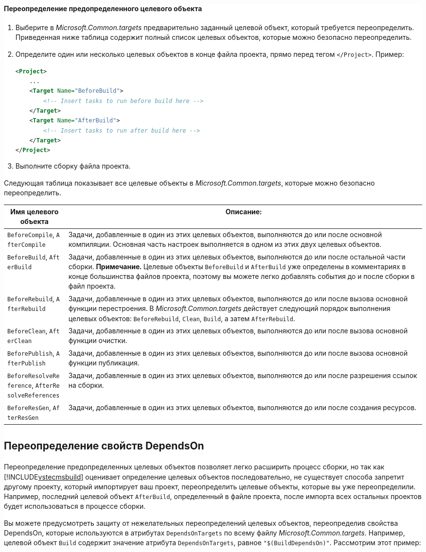 #### <a name="to-override-a-predefined-target"></a>Переопределение предопределенного целевого объекта  
  
1.  Выберите в *Microsoft.Common.targets* предварительно заданный целевой объект, который требуется переопределить. Приведенная ниже таблица содержит полный список целевых объектов, которые можно безопасно переопределить.  
  
2.  Определите один или несколько целевых объектов в конце файла проекта, прямо перед тегом `</Project>`. Пример:  
  
    ```xml  
    <Project>  
        ...  
        <Target Name="BeforeBuild">  
            <!-- Insert tasks to run before build here -->  
        </Target>  
        <Target Name="AfterBuild">  
            <!-- Insert tasks to run after build here -->  
        </Target>  
    </Project>  
    ```  
  
3.  Выполните сборку файла проекта.  

Следующая таблица показывает все целевые объекты в *Microsoft.Common.targets*, которые можно безопасно переопределить.  
  
|Имя целевого объекта|Описание:|  
|-----------------|-----------------|  
|`BeforeCompile`, `AfterCompile`|Задачи, добавленные в один из этих целевых объектов, выполняются до или после основной компиляции. Основная часть настроек выполняется в одном из этих двух целевых объектов.|  
|`BeforeBuild`, `AfterBuild`|Задачи, добавленные в один из этих целевых объектов, выполняются до или после остальной части сборки. **Примечание.** Целевые объекты `BeforeBuild` и `AfterBuild` уже определены в комментариях в конце большинства файлов проекта, поэтому вы можете легко добавлять события до и после сборки в файл проекта.|  
|`BeforeRebuild`, `AfterRebuild`|Задачи, добавленные в один из этих целевых объектов, выполняются до или после вызова основной функции перестроения. В *Microsoft.Common.targets* действует следующий порядок выполнения целевых объектов: `BeforeRebuild`, `Clean`, `Build`, а затем `AfterRebuild`.|  
|`BeforeClean`, `AfterClean`|Задачи, добавленные в один из этих целевых объектов, выполняются до или после вызова основной функции очистки.|  
|`BeforePublish`, `AfterPublish`|Задачи, добавленные в один из этих целевых объектов, выполняются до или после вызова основной функции публикация.|  
|`BeforeResolveReference`, `AfterResolveReferences`|Задачи, добавленные в один из этих целевых объектов, выполняются до или после разрешения ссылок на сборки.|  
|`BeforeResGen`, `AfterResGen`|Задачи, добавленные в один из этих целевых объектов, выполняются до или после создания ресурсов.|  
  
## <a name="override-dependson-properties"></a>Переопределение свойств DependsOn  
 Переопределение предопределенных целевых объектов позволяет легко расширить процесс сборки, но так как [!INCLUDE[vstecmsbuild](../extensibility/internals/includes/vstecmsbuild_md.md)] оценивает определение целевых объектов последовательно, не существует способа запретит другому проекту, который импортирует ваш проект, переопределить целевые объекты, которые вы уже переопределили. Например, последний целевой объект `AfterBuild`, определенный в файле проекта, после импорта всех остальных проектов будет использоваться в процессе сборки.  
  
 Вы можете предусмотреть защиту от нежелательных переопределений целевых объектов, переопределив свойства DependsOn, которые используются в атрибутах `DependsOnTargets` по всему файлу *Microsoft.Common.targets*. Например, целевой объект `Build` содержит значение атрибута `DependsOnTargets`, равное `"$(BuildDependsOn)"`. Рассмотрим этот пример:  
  